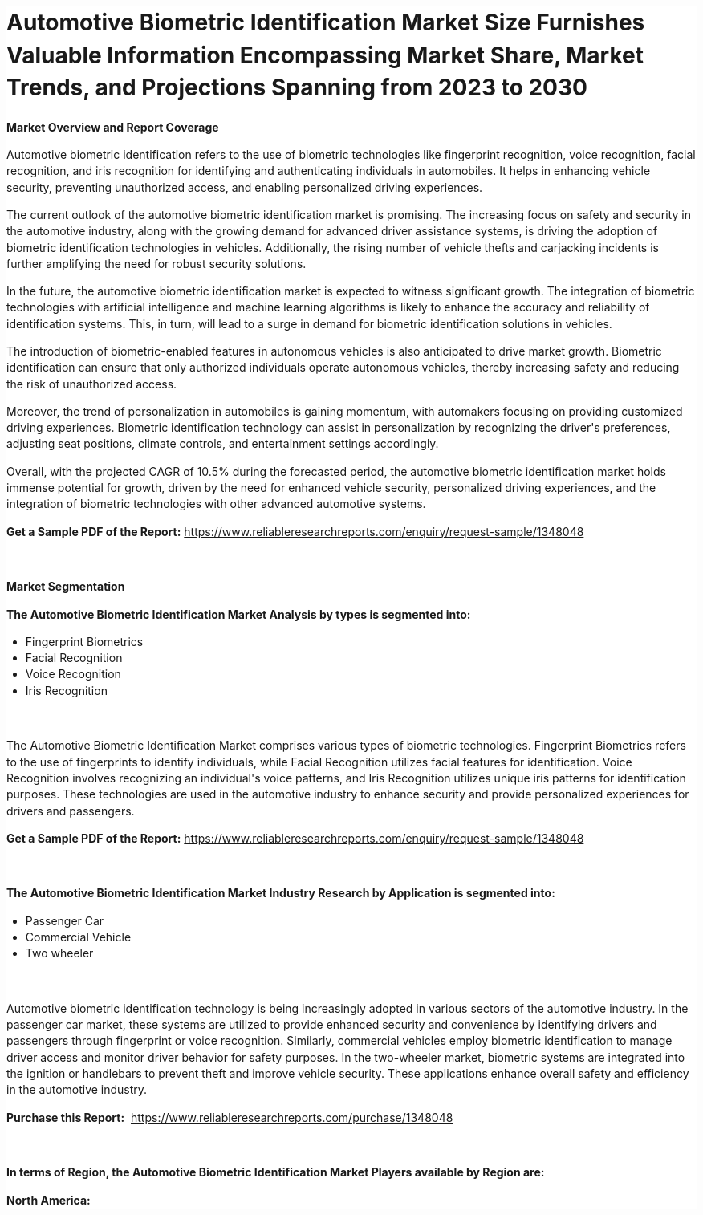 <p><h1>Automotive Biometric Identification Market Size Furnishes Valuable Information Encompassing Market Share, Market Trends, and Projections Spanning from 2023 to 2030</h1></p><p><strong>Market Overview and Report Coverage</strong></p>
<p><p>Automotive biometric identification refers to the use of biometric technologies like fingerprint recognition, voice recognition, facial recognition, and iris recognition for identifying and authenticating individuals in automobiles. It helps in enhancing vehicle security, preventing unauthorized access, and enabling personalized driving experiences.</p><p>The current outlook of the automotive biometric identification market is promising. The increasing focus on safety and security in the automotive industry, along with the growing demand for advanced driver assistance systems, is driving the adoption of biometric identification technologies in vehicles. Additionally, the rising number of vehicle thefts and carjacking incidents is further amplifying the need for robust security solutions.</p><p>In the future, the automotive biometric identification market is expected to witness significant growth. The integration of biometric technologies with artificial intelligence and machine learning algorithms is likely to enhance the accuracy and reliability of identification systems. This, in turn, will lead to a surge in demand for biometric identification solutions in vehicles.</p><p>The introduction of biometric-enabled features in autonomous vehicles is also anticipated to drive market growth. Biometric identification can ensure that only authorized individuals operate autonomous vehicles, thereby increasing safety and reducing the risk of unauthorized access.</p><p>Moreover, the trend of personalization in automobiles is gaining momentum, with automakers focusing on providing customized driving experiences. Biometric identification technology can assist in personalization by recognizing the driver's preferences, adjusting seat positions, climate controls, and entertainment settings accordingly.</p><p>Overall, with the projected CAGR of 10.5% during the forecasted period, the automotive biometric identification market holds immense potential for growth, driven by the need for enhanced vehicle security, personalized driving experiences, and the integration of biometric technologies with other advanced automotive systems.</p></p>
<p><strong>Get a Sample PDF of the Report:</strong> <a href="https://www.reliableresearchreports.com/enquiry/request-sample/1348048">https://www.reliableresearchreports.com/enquiry/request-sample/1348048</a></p>
<p>&nbsp;</p>
<p><strong>Market Segmentation</strong></p>
<p><strong>The Automotive Biometric Identification Market Analysis by types is segmented into:</strong></p>
<p><ul><li>Fingerprint Biometrics</li><li>Facial Recognition</li><li>Voice Recognition</li><li>Iris Recognition</li></ul></p>
<p>&nbsp;</p>
<p><p>The Automotive Biometric Identification Market comprises various types of biometric technologies. Fingerprint Biometrics refers to the use of fingerprints to identify individuals, while Facial Recognition utilizes facial features for identification. Voice Recognition involves recognizing an individual's voice patterns, and Iris Recognition utilizes unique iris patterns for identification purposes. These technologies are used in the automotive industry to enhance security and provide personalized experiences for drivers and passengers.</p></p>
<p><strong>Get a Sample PDF of the Report:</strong>&nbsp;<a href="https://www.reliableresearchreports.com/enquiry/request-sample/1348048">https://www.reliableresearchreports.com/enquiry/request-sample/1348048</a></p>
<p>&nbsp;</p>
<p><strong>The Automotive Biometric Identification Market Industry Research by Application is segmented into:</strong></p>
<p><ul><li>Passenger Car</li><li>Commercial Vehicle</li><li>Two wheeler</li></ul></p>
<p>&nbsp;</p>
<p><p>Automotive biometric identification technology is being increasingly adopted in various sectors of the automotive industry. In the passenger car market, these systems are utilized to provide enhanced security and convenience by identifying drivers and passengers through fingerprint or voice recognition. Similarly, commercial vehicles employ biometric identification to manage driver access and monitor driver behavior for safety purposes. In the two-wheeler market, biometric systems are integrated into the ignition or handlebars to prevent theft and improve vehicle security. These applications enhance overall safety and efficiency in the automotive industry.</p></p>
<p><strong>Purchase this Report:</strong>&nbsp; <a href="https://www.reliableresearchreports.com/purchase/1348048">https://www.reliableresearchreports.com/purchase/1348048</a></p>
<p>&nbsp;</p>
<p><strong>In terms of Region, the Automotive Biometric Identification Market Players available by Region are:</strong></p>
<p>
    <p> <strong> North America: </strong>
        <ul>